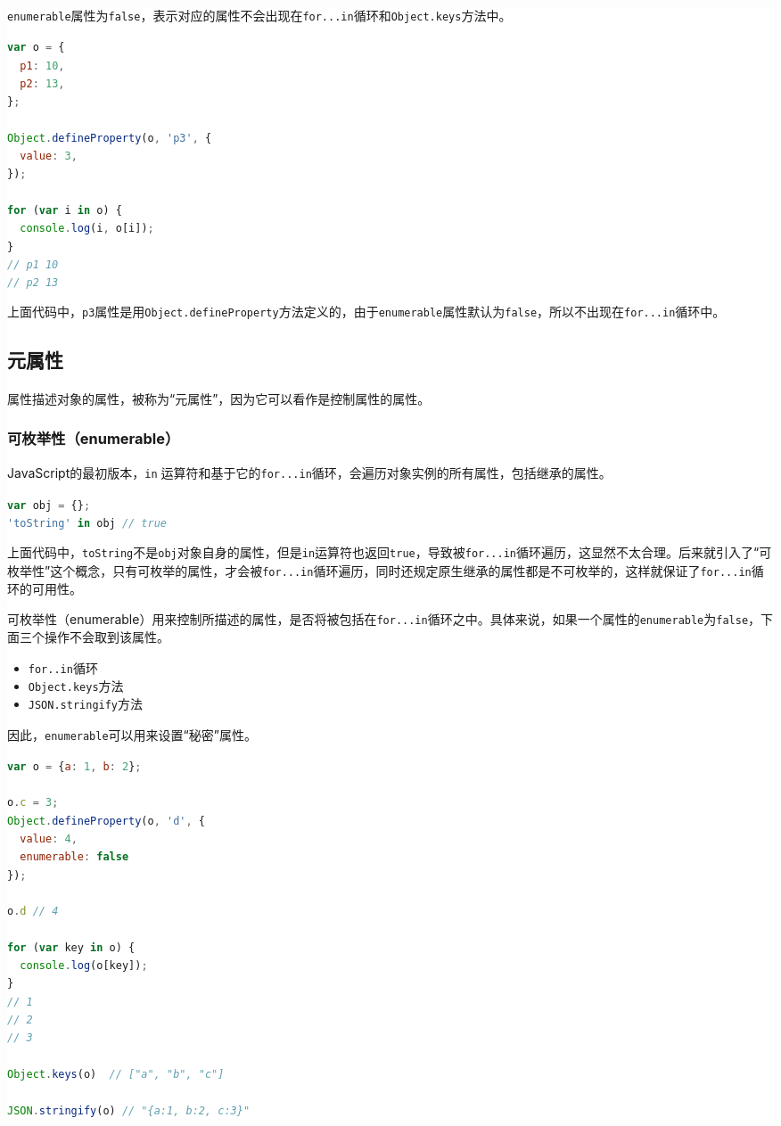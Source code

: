 `enumerable`属性为`false`，表示对应的属性不会出现在`for...in`循环和`Object.keys`方法中。

```javascript
var o = {
  p1: 10,
  p2: 13,
};

Object.defineProperty(o, 'p3', {
  value: 3,
});

for (var i in o) {
  console.log(i, o[i]);
}
// p1 10
// p2 13
```

上面代码中，`p3`属性是用`Object.defineProperty`方法定义的，由于`enumerable`属性默认为`false`，所以不出现在`for...in`循环中。

## 元属性

属性描述对象的属性，被称为“元属性”，因为它可以看作是控制属性的属性。

### 可枚举性（enumerable）

JavaScript的最初版本，`in` 运算符和基于它的`for...in`循环，会遍历对象实例的所有属性，包括继承的属性。

```javascript
var obj = {};
'toString' in obj // true
```

上面代码中，`toString`不是`obj`对象自身的属性，但是`in`运算符也返回`true`，导致被`for...in`循环遍历，这显然不太合理。后来就引入了“可枚举性”这个概念，只有可枚举的属性，才会被`for...in`循环遍历，同时还规定原生继承的属性都是不可枚举的，这样就保证了`for...in`循环的可用性。

可枚举性（enumerable）用来控制所描述的属性，是否将被包括在`for...in`循环之中。具体来说，如果一个属性的`enumerable`为`false`，下面三个操作不会取到该属性。

- `for..in`循环
- `Object.keys`方法
- `JSON.stringify`方法

因此，`enumerable`可以用来设置“秘密”属性。

```javascript
var o = {a: 1, b: 2};

o.c = 3;
Object.defineProperty(o, 'd', {
  value: 4,
  enumerable: false
});

o.d // 4

for (var key in o) {
  console.log(o[key]);
}
// 1
// 2
// 3

Object.keys(o)  // ["a", "b", "c"]

JSON.stringify(o) // "{a:1, b:2, c:3}"
```
